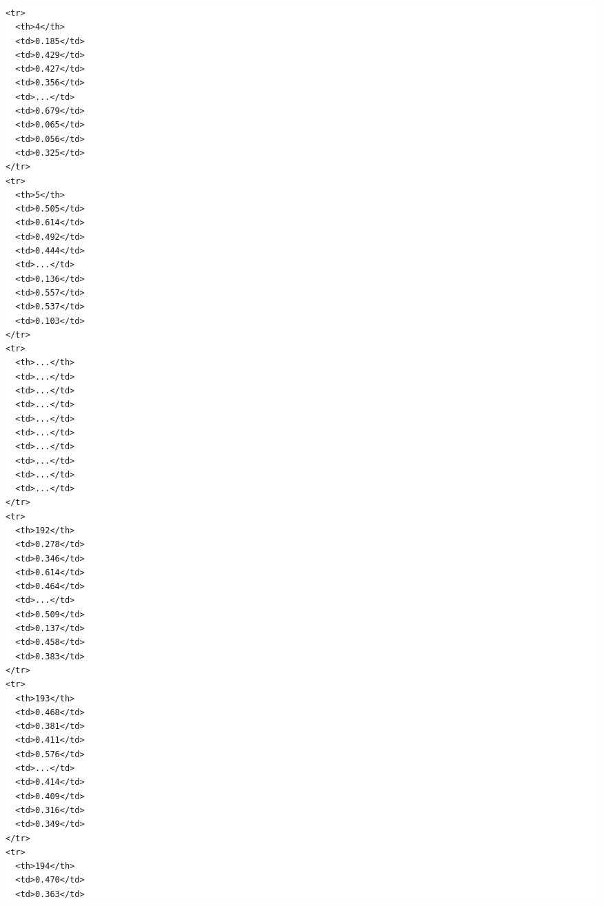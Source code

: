     <tr>
      <th>4</th>
      <td>0.185</td>
      <td>0.429</td>
      <td>0.427</td>
      <td>0.356</td>
      <td>...</td>
      <td>0.679</td>
      <td>0.065</td>
      <td>0.056</td>
      <td>0.325</td>
    </tr>
    <tr>
      <th>5</th>
      <td>0.505</td>
      <td>0.614</td>
      <td>0.492</td>
      <td>0.444</td>
      <td>...</td>
      <td>0.136</td>
      <td>0.557</td>
      <td>0.537</td>
      <td>0.103</td>
    </tr>
    <tr>
      <th>...</th>
      <td>...</td>
      <td>...</td>
      <td>...</td>
      <td>...</td>
      <td>...</td>
      <td>...</td>
      <td>...</td>
      <td>...</td>
      <td>...</td>
    </tr>
    <tr>
      <th>192</th>
      <td>0.278</td>
      <td>0.346</td>
      <td>0.614</td>
      <td>0.464</td>
      <td>...</td>
      <td>0.509</td>
      <td>0.137</td>
      <td>0.458</td>
      <td>0.383</td>
    </tr>
    <tr>
      <th>193</th>
      <td>0.468</td>
      <td>0.381</td>
      <td>0.411</td>
      <td>0.576</td>
      <td>...</td>
      <td>0.414</td>
      <td>0.409</td>
      <td>0.316</td>
      <td>0.349</td>
    </tr>
    <tr>
      <th>194</th>
      <td>0.470</td>
      <td>0.363</td>